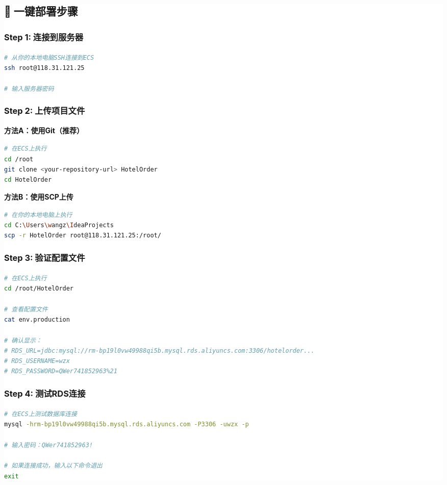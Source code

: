 ## 🚀 一键部署步骤

### Step 1: 连接到服务器

```bash
# 从你的本地电脑SSH连接到ECS
ssh root@118.31.121.25

# 输入服务器密码
```

### Step 2: 上传项目文件

**方法A：使用Git（推荐）**
```bash
# 在ECS上执行
cd /root
git clone <your-repository-url> HotelOrder
cd HotelOrder
```

**方法B：使用SCP上传**
```bash
# 在你的本地电脑上执行
cd C:\Users\wangz\IdeaProjects
scp -r HotelOrder root@118.31.121.25:/root/
```

### Step 3: 验证配置文件

```bash
# 在ECS上执行
cd /root/HotelOrder

# 查看配置文件
cat env.production

# 确认显示：
# RDS_URL=jdbc:mysql://rm-bp19l0vw49988qi5b.mysql.rds.aliyuncs.com:3306/hotelorder...
# RDS_USERNAME=wzx
# RDS_PASSWORD=QWer741852963%21
```

### Step 4: 测试RDS连接

```bash
# 在ECS上测试数据库连接
mysql -hrm-bp19l0vw49988qi5b.mysql.rds.aliyuncs.com -P3306 -uwzx -p

# 输入密码：QWer741852963!

# 如果连接成功，输入以下命令退出
exit
```
